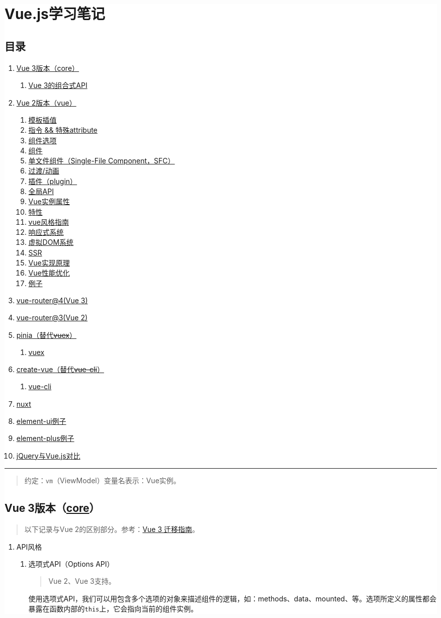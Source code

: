 # Vue.js学习笔记

## 目录
1. [Vue 3版本（core）](#vue-3版本core)

    1. [Vue 3的组合式API](#vue-3的组合式api)
1. [Vue 2版本（vue）](#vue-2版本vue)

    1. [模板插值](#模板插值)
    1. [指令 && 特殊attribute](#指令--特殊attribute)
    1. [组件选项](#组件选项)
    1. [组件](#组件)
    1. [单文件组件（Single-File Component，SFC）](#单文件组件single-file-componentsfc)
    1. [过渡/动画](#过渡动画)
    1. [插件（plugin）](#插件plugin)
    1. [全局API](#全局api)
    1. [Vue实例属性](#vue实例属性)
    1. [特性](#特性)
    1. [vue风格指南](#vue风格指南)
    1. [响应式系统](#响应式系统)
    1. [虚拟DOM系统](#虚拟dom系统)
    1. [SSR](#ssr)
    1. [Vue实现原理](#vue实现原理)
    1. [Vue性能优化](#vue性能优化)
    1. [例子](#例子)
1. [vue-router@4(Vue 3)](#vue-router4vue-3)
1. [vue-router@3(Vue 2)](#vue-router3vue-2)
1. [pinia（替代~~vuex~~）](#pinia替代vuex)

    1. [vuex](#vuex)
1. [create-vue（替代~~vue-cli~~）](#create-vue替代vue-cli)

    1. [vue-cli](#vue-cli)
1. [nuxt](#nuxt)
1. [element-ui例子](#element-ui例子)
1. [element-plus例子](#element-plus例子)
1. [jQuery与Vue.js对比](#jquery与vuejs对比)

---

>约定：`vm`（ViewModel）变量名表示：Vue实例。

## Vue 3版本（[core](https://github.com/vuejs/core)）
>以下记录与Vue 2的区别部分。参考：[Vue 3 迁移指南](https://v3-migration.vuejs.org/zh/)。

1. API风格

    1. 选项式API（Options API）

        >Vue 2、Vue 3支持。

        使用选项式API，我们可以用包含多个选项的对象来描述组件的逻辑，如：methods、data、mounted、等。选项所定义的属性都会暴露在函数内部的`this`上，它会指向当前的组件实例。
